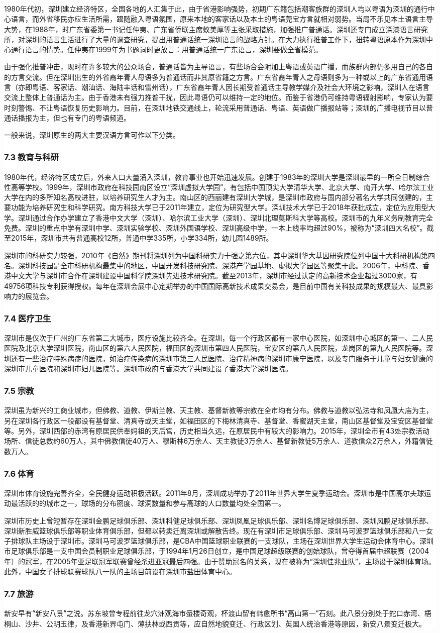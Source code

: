 1980年代初，深圳建立经济特区，全国各地的人汇集于此，由于省港影响强势，初期广东籍包括潮客族群的深圳人均以粤语为深圳的通行中心语言，而外省移民亦应生活所需，跟随融入粤语氛围，原来本地的客家话以及本土的粤语莞宝方言就相对弱势。当局不乐见本土语言主导大势，在1988年，时广东省委第一书记任仲夷、广东省侨联主席蚁美厚等主张采取措施，加强推广普通话。深圳还专门成立深港语言研究所，对深圳的语言生活进行了大量的调查研究，提出用普通话统一深圳语言的战略方针。在大力执行推普工作下，扭转粤语原本作为深圳中心通行语言的情势。任仲夷在1999年为书题词时更放言：用普通话统一广东语言，深圳要做全省模范。

由于强化推普冲击，现时在许多较大的公众场合，普通话皆为主导语言，有些场合会附加上粤语或英语广播，而族群内部仍多用自己的各自的方言交流。但在深圳出生的外省裔年青人母语多为普通话而非其原省籍之方言。广东省裔年青人之母语则多为一种或以上的广东省通用语言（亦即粤语、客家话、潮汕话、海陆丰话和雷州话），广东省裔年青人因长期受普通话主导教学媒介及社会大环境之影响，深圳人在语言交流上整体上普通话为主。由于香港未有强力推普干扰，因此粤语仍可以维持一定的地位。而鉴于省港仍可维持粤语辐射影响，专家认为要时刻警惕、不让粤语恢复历史影响力。目前，在深圳地铁交通线上，轮流采用普通话、粤语、英语做广播报站等；深圳的广播电视节目以普通话播报为主，但也有专门的粤语频道。

一般来说，深圳原生的两大主要汉语方言可作以下分类。



### 7.3 教育与科研

1980年代，经济特区成立后，外来人口大量涌入深圳，教育事业也开始迅速发展。创建于1983年的深圳大学是深圳最早的一所全日制综合性高等学校。1999年，深圳市政府在科技园南区设立“深圳虚拟大学园”，有包括中国顶尖大学清华大学、北京大学、南开大学、哈尔滨工业大学在内的多所知名高校进驻，以培养研究生人才为主。南山区的西丽建有深圳大学城，是深圳市政府与国内部分著名大学共同创建的，主要功能为培养研究生和科学研究。南方科技大学已于2011年建立，定位为研究型大学。深圳技术大学已于2018年获批成立，定位为应用型大学。深圳通过合作办学建立了香港中文大学（深圳）、哈尔滨工业大学（深圳）、深圳北理莫斯科大学等高校。深圳市的九年义务制教育完全免费。深圳的重点中学有深圳中学、深圳实验学校、深圳外国语学校、深圳高级中学，一本上线率均超过90%，被称为“深圳四大名校”。截至2015年，深圳市共有普通高校12所，普通中学335所，小学334所，幼儿园1489所。

深圳市的科研实力较强，2010年《自然》期刊将深圳列为中国科研实力十强之第六位，其中深圳华大基因研究院位列中国十大科研机构第四名。深圳科技园是全市科研机构最集中的地区，中国开发科技研究院、深港产学园基地、虚拟大学园区等聚集于此。2006年，中科院、香港中文大学与深圳市合作在深圳建设中国科学院深圳先进技术研究院。截至2013年，深圳市经过认定的高新技术企业超过3000家，有49756项科技专利获得授权。每年在深圳会展中心定期举办的中国国际高新技术成果交易会，是目前中国有关科技成果的规模最大、最具影响力的展览会。



### 7.4 医疗卫生

深圳市是仅次于广州的广东省第二大城市，医疗设施比较齐全。在深圳，每一个行政区都有一家中心医院，如深圳中心城区的第一、二人民医院及北京大学深圳医院，南山区的第六人民医院，福田区的深圳市第四人民医院，宝安区的第八人民医院，龙岗区的第九人民医院等。深圳还有一些治疗特殊病症的医院，如治疗传染病的深圳市第三人民医院、治疗精神病的深圳市康宁医院，以及专门服务于儿童与妇女健康的深圳市儿童医院和深圳市妇儿医院等。深圳市政府与香港大学共同建设了香港大学深圳医院。



### 7.5 宗教

深圳虽为新兴的工商业城市，但佛教、道教、伊斯兰教、天主教、基督新教等宗教在全市均有分布。佛教与道教以弘法寺和凤凰大庙为主，另在深圳各行政区一般都设有基督堂、清真寺或天主堂，如福田区的下梅林清真寺、基督堂、香蜜湖天主堂，南山区基督堂及宝安区基督堂等。另外，深圳西部的赤湾有原居民供奉妈祖的天后宫，历史相当久远，在原居民中有较大的影响力。2015年，深圳全市有43处宗教活动场所、信徒总数约60万人，其中佛教信徒40万人、穆斯林6万余人、天主教徒3万余人、基督新教徒5万余人、道教信众2万余人，外籍信徒数万人。



### 7.6 体育

深圳市体育设施完善齐全，全民健身运动积极活跃。2011年8月，深圳成功举办了2011年世界大学生夏季运动会。深圳市是中国高尔夫球运动最活跃的的城市之一，球场的分布密度、球洞数量和参与高球的人口数量均处全国第一。

深圳市历史上曾短暂存在深圳金鹏足球俱乐部、深圳科健足球俱乐部、深圳凤凰足球俱乐部、深圳名博足球俱乐部、深圳风鹏足球俱乐部、深圳新胜威篮球俱乐部等职业体育俱乐部，但都以转卖迁离深圳或解散告终。现在有深圳市足球俱乐部、深圳马可波罗篮球俱乐部和八一女子排球队主场设于深圳市。深圳马可波罗篮球俱乐部，是CBA中国篮球职业联赛的一支球队，主场在深圳世界大学生运动会体育中心。深圳市足球俱乐部是一支中国会员制职业足球俱乐部，于1994年1月26日创立，是中国足球超级联赛的创始球队，曾夺得首届中超联赛（2004年）的冠军，在2005年亚足联冠军联赛曾经杀进亚冠最后四强。由于赞助冠名的关系，现在被称为“深圳佳兆业队”，主场设于深圳体育场。此外，中国女子排球联赛球队八一队的主场目前设在深圳市盐田体育中心。



### 7.7 旅游

新安早有“新安八景”之说。苏东坡曾专程前往龙穴洲观海市蜃楼奇观，杯渡山留有韩愈所书“高山第一”石刻。此八景分别处于蛇口赤湾、梧桐山、沙井、公明玉律，及香港新界屯门、薄扶林或西贡等，应自然地貌变迁、行政区划、英国人统治香港等原因，新安八景变迁极大。
